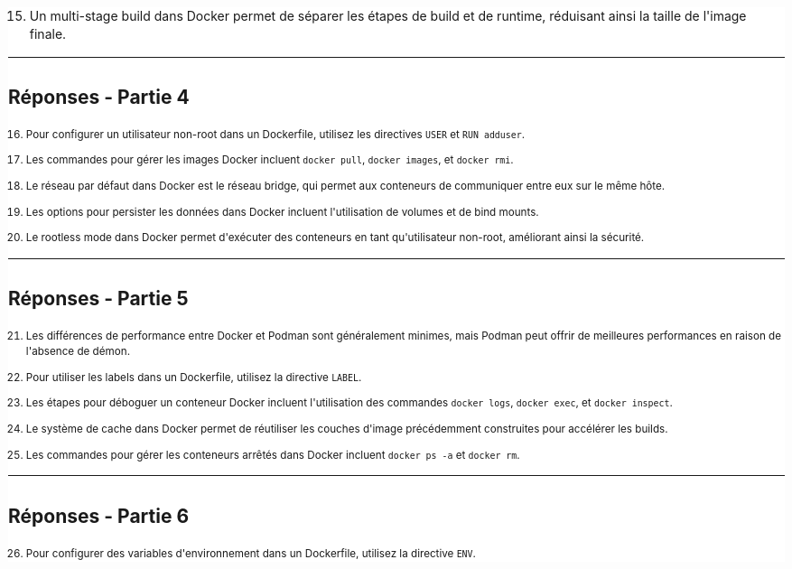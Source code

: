 15. Un multi-stage build dans Docker permet de séparer les étapes de build et de runtime, réduisant ainsi la taille de l'image finale.

</small>

---

## Réponses - Partie 4

<small>

16. Pour configurer un utilisateur non-root dans un Dockerfile, utilisez les directives `USER` et `RUN adduser`.

17. Les commandes pour gérer les images Docker incluent `docker pull`, `docker images`, et `docker rmi`.

18. Le réseau par défaut dans Docker est le réseau bridge, qui permet aux conteneurs de communiquer entre eux sur le même hôte.

19. Les options pour persister les données dans Docker incluent l'utilisation de volumes et de bind mounts.

20. Le rootless mode dans Docker permet d'exécuter des conteneurs en tant qu'utilisateur non-root, améliorant ainsi la sécurité.

</small>

---

## Réponses - Partie 5

<small>

21. Les différences de performance entre Docker et Podman sont généralement minimes, mais Podman peut offrir de meilleures performances en raison de l'absence de démon.

22. Pour utiliser les labels dans un Dockerfile, utilisez la directive `LABEL`.

23. Les étapes pour déboguer un conteneur Docker incluent l'utilisation des commandes `docker logs`, `docker exec`, et `docker inspect`.

24. Le système de cache dans Docker permet de réutiliser les couches d'image précédemment construites pour accélérer les builds.

25. Les commandes pour gérer les conteneurs arrêtés dans Docker incluent `docker ps -a` et `docker rm`.

</small>

---

## Réponses - Partie 6

<small>

26. Pour configurer des variables d'environnement dans un Dockerfile, utilisez la directive `ENV`.

